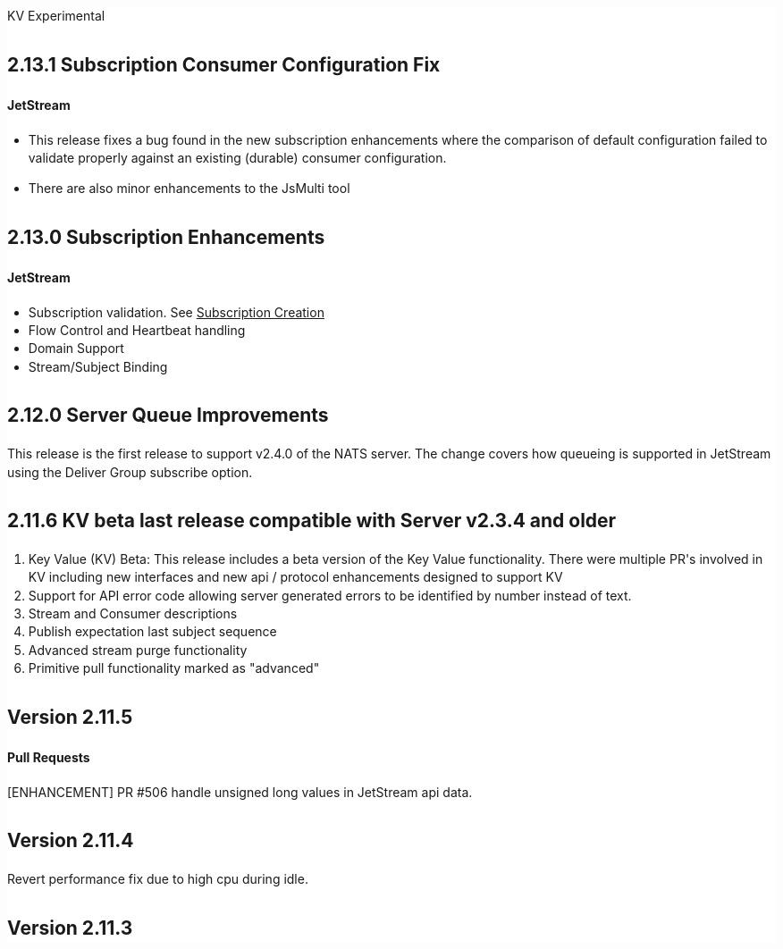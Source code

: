 KV Experimental

## 2.13.1 Subscription Consumer Configuration Fix

#### JetStream

- This release fixes a bug found in the new subscription enhancements where the comparison of default configuration failed to validate properly against an existing (durable) consumer configuration.

- There are also minor enhancements to the JsMulti tool

## 2.13.0 Subscription Enhancements

#### JetStream

- Subscription validation. See [Subscription Creation](https://github.com/nats-io/nats.java#subscription-creation)
- Flow Control and Heartbeat handling
- Domain Support
- Stream/Subject Binding


## 2.12.0 Server Queue Improvements

This release is the first release to support v2.4.0 of the NATS server. The change covers how queueing is supported in JetStream using the Deliver Group subscribe option.

## 2.11.6 KV beta last release compatible with Server v2.3.4 and older 

1. Key Value (KV) Beta: This release includes a beta version of the Key Value functionality. There were multiple PR's involved in KV including new interfaces and new api / protocol enhancements designed to support KV
2. Support for API error code allowing server generated errors to be identified by number instead of text.
3. Stream and Consumer descriptions
4. Publish expectation last subject sequence
5. Advanced stream purge functionality
6. Primitive pull functionality marked as "advanced"

## Version 2.11.5

#### Pull Requests

[ENHANCEMENT] PR #506 handle unsigned long values in JetStream api data.

## Version 2.11.4

Revert performance fix due to high cpu during idle.

## Version 2.11.3
